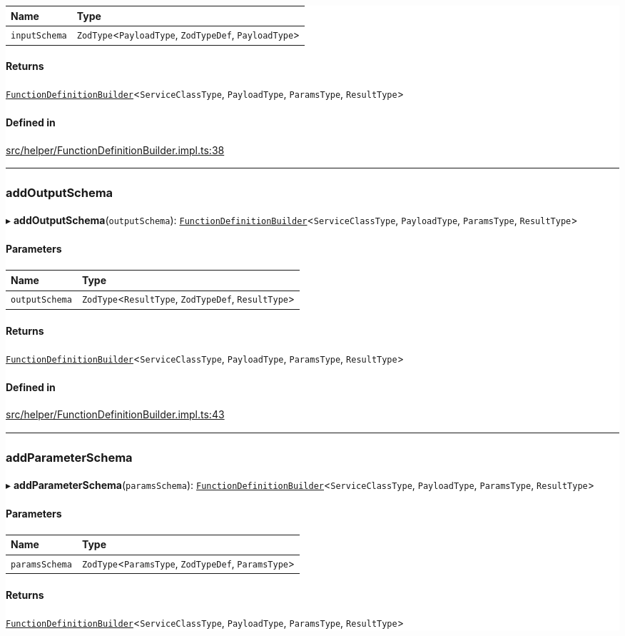 | Name | Type |
| :------ | :------ |
| `inputSchema` | `ZodType`<`PayloadType`, `ZodTypeDef`, `PayloadType`\> |

#### Returns

[`FunctionDefinitionBuilder`](FunctionDefinitionBuilder.md)<`ServiceClassType`, `PayloadType`, `ParamsType`, `ResultType`\>

#### Defined in

[src/helper/FunctionDefinitionBuilder.impl.ts:38](https://github.com/sebastianwessel/purista/blob/40390cf/src/helper/FunctionDefinitionBuilder.impl.ts#L38)

___

### addOutputSchema

▸ **addOutputSchema**(`outputSchema`): [`FunctionDefinitionBuilder`](FunctionDefinitionBuilder.md)<`ServiceClassType`, `PayloadType`, `ParamsType`, `ResultType`\>

#### Parameters

| Name | Type |
| :------ | :------ |
| `outputSchema` | `ZodType`<`ResultType`, `ZodTypeDef`, `ResultType`\> |

#### Returns

[`FunctionDefinitionBuilder`](FunctionDefinitionBuilder.md)<`ServiceClassType`, `PayloadType`, `ParamsType`, `ResultType`\>

#### Defined in

[src/helper/FunctionDefinitionBuilder.impl.ts:43](https://github.com/sebastianwessel/purista/blob/40390cf/src/helper/FunctionDefinitionBuilder.impl.ts#L43)

___

### addParameterSchema

▸ **addParameterSchema**(`paramsSchema`): [`FunctionDefinitionBuilder`](FunctionDefinitionBuilder.md)<`ServiceClassType`, `PayloadType`, `ParamsType`, `ResultType`\>

#### Parameters

| Name | Type |
| :------ | :------ |
| `paramsSchema` | `ZodType`<`ParamsType`, `ZodTypeDef`, `ParamsType`\> |

#### Returns

[`FunctionDefinitionBuilder`](FunctionDefinitionBuilder.md)<`ServiceClassType`, `PayloadType`, `ParamsType`, `ResultType`\>
